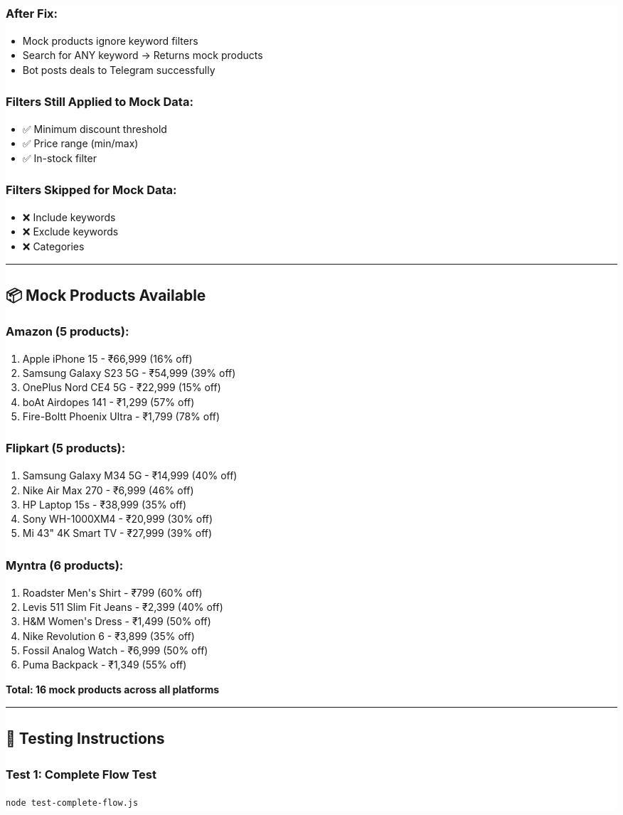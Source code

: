### **After Fix:**
- Mock products ignore keyword filters
- Search for ANY keyword → Returns mock products
- Bot posts deals to Telegram successfully

### **Filters Still Applied to Mock Data:**
- ✅ Minimum discount threshold
- ✅ Price range (min/max)
- ✅ In-stock filter

### **Filters Skipped for Mock Data:**
- ❌ Include keywords
- ❌ Exclude keywords
- ❌ Categories

---

## 📦 **Mock Products Available**

### **Amazon (5 products):**
1. Apple iPhone 15 - ₹66,999 (16% off)
2. Samsung Galaxy S23 5G - ₹54,999 (39% off)
3. OnePlus Nord CE4 5G - ₹22,999 (15% off)
4. boAt Airdopes 141 - ₹1,299 (57% off)
5. Fire-Boltt Phoenix Ultra - ₹1,799 (78% off)

### **Flipkart (5 products):**
1. Samsung Galaxy M34 5G - ₹14,999 (40% off)
2. Nike Air Max 270 - ₹6,999 (46% off)
3. HP Laptop 15s - ₹38,999 (35% off)
4. Sony WH-1000XM4 - ₹20,999 (30% off)
5. Mi 43" 4K Smart TV - ₹27,999 (39% off)

### **Myntra (6 products):**
1. Roadster Men's Shirt - ₹799 (60% off)
2. Levis 511 Slim Fit Jeans - ₹2,399 (40% off)
3. H&M Women's Dress - ₹1,499 (50% off)
4. Nike Revolution 6 - ₹3,899 (35% off)
5. Fossil Analog Watch - ₹6,999 (50% off)
6. Puma Backpack - ₹1,349 (55% off)

**Total: 16 mock products across all platforms**

---

## 🧪 **Testing Instructions**

### **Test 1: Complete Flow Test**
```bash
node test-complete-flow.js
```

